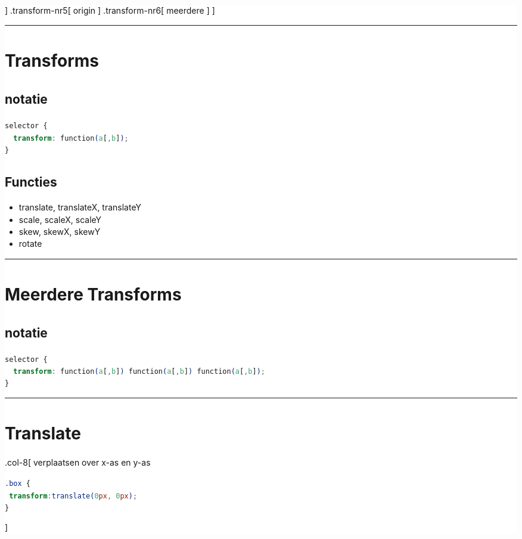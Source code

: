   ]
  .transform-nr5[
    origin
  ]
  .transform-nr6[
    meerdere
  ]
]

---

# Transforms
## notatie

```css
selector {
  transform: function(a[,b]);
}
```
## Functies
* translate, translateX, translateY
* scale, scaleX, scaleY
* skew, skewX, skewY
* rotate

---

# Meerdere Transforms
## notatie

```css
selector {
  transform: function(a[,b]) function(a[,b]) function(a[,b]);
}
```

---

# Translate

.col-8[
 verplaatsen over x-as en y-as
 ```css
 .box {
  transform:translate(0px, 0px);
 }
 ```
]

